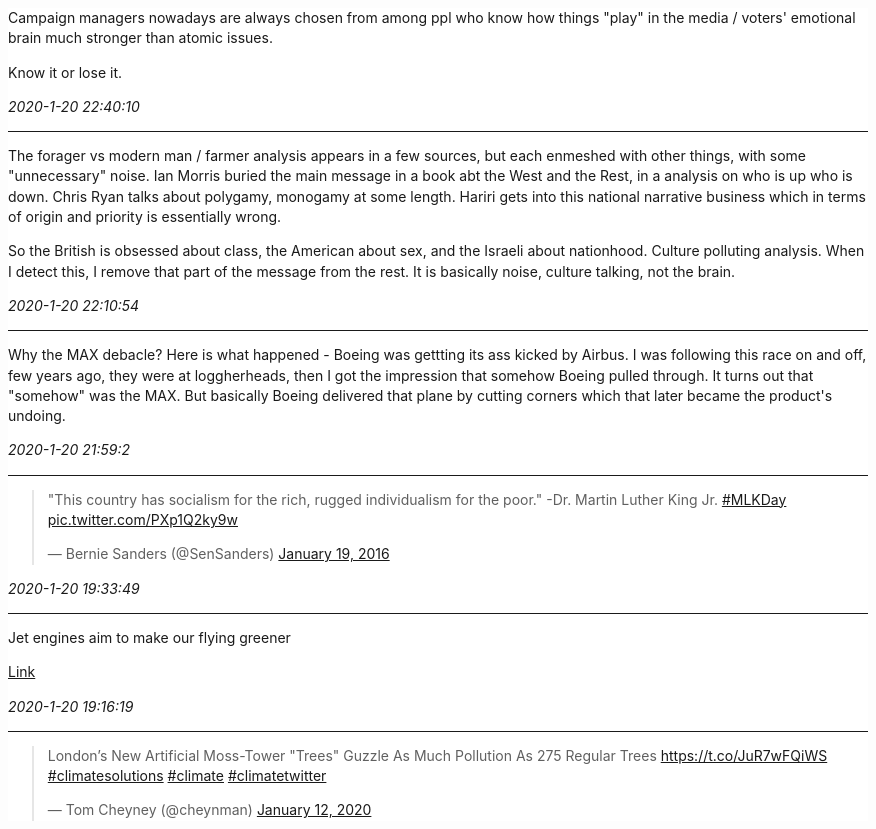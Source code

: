 Campaign managers nowadays are always chosen from among ppl who know
how things "play" in the media / voters' emotional brain much stronger
than atomic issues.

Know it or lose it.

*2020-1-20 22:40:10*

---

The forager vs modern man / farmer analysis appears in a few sources,
but each enmeshed with other things, with some "unnecessary"
noise. Ian Morris buried the main message in a book abt the West and
the Rest, in a analysis on who is up who is down. Chris Ryan talks
about polygamy, monogamy at some length. Hariri gets into this
national narrative business which in terms of origin and priority is
essentially wrong.

So the British is obsessed about class, the American about sex, and
the Israeli about nationhood. Culture polluting analysis. When I
detect this, I remove that part of the message from the rest. It is
basically noise, culture talking, not the brain.

*2020-1-20 22:10:54*

---

Why the MAX debacle? Here is what happened - Boeing was gettting its
ass kicked by Airbus. I was following this race on and off, few years
ago, they were at loggherheads, then I got the impression that somehow
Boeing pulled through. It turns out that "somehow" was the MAX. But
basically Boeing delivered that plane by cutting corners which that
later became the product's undoing.

*2020-1-20 21:59:2*

---

<blockquote class="twitter-tweet"><p lang="en" dir="ltr">&quot;This country has socialism for the rich, rugged individualism for the poor.&quot; -Dr. Martin Luther King Jr. <a href="https://twitter.com/hashtag/MLKDay?src=hash&amp;ref_src=twsrc%5Etfw">#MLKDay</a> <a href="https://t.co/PXp1Q2ky9w">pic.twitter.com/PXp1Q2ky9w</a></p>&mdash; Bernie Sanders (@SenSanders) <a href="https://twitter.com/SenSanders/status/689243655635365889?ref_src=twsrc%5Etfw">January 19, 2016</a></blockquote> <script async src="https://platform.twitter.com/widgets.js" charset="utf-8"></script>

*2020-1-20 19:33:49*

---

Jet engines aim to make our flying greener

[Link](https://www-bbc-com.cdn.ampproject.org/c/s/www.bbc.com/news/amp/business-50850242)

*2020-1-20 19:16:19*

---

<blockquote class="twitter-tweet"><p lang="en" dir="ltr">London’s New Artificial Moss-Tower &quot;Trees&quot; Guzzle As Much Pollution As 275 Regular Trees <a href="https://t.co/JuR7wFQiWS">https://t.co/JuR7wFQiWS</a> <a href="https://twitter.com/hashtag/climatesolutions?src=hash&amp;ref_src=twsrc%5Etfw">#climatesolutions</a> <a href="https://twitter.com/hashtag/climate?src=hash&amp;ref_src=twsrc%5Etfw">#climate</a> <a href="https://twitter.com/hashtag/climatetwitter?src=hash&amp;ref_src=twsrc%5Etfw">#climatetwitter</a></p>&mdash; Tom Cheyney (@cheynman) <a href="https://twitter.com/cheynman/status/1216496563821760512?ref_src=twsrc%5Etfw">January 12, 2020</a></blockquote> <script async src="https://platform.twitter.com/widgets.js" charset="utf-8"></script>
